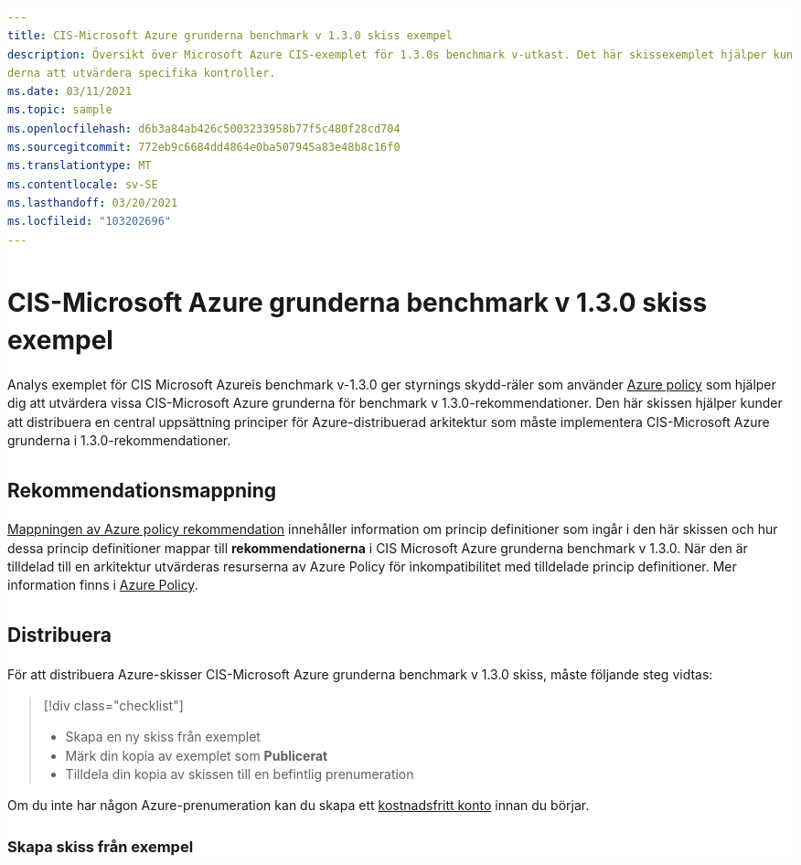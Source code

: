 ```yaml
---
title: CIS-Microsoft Azure grunderna benchmark v 1.3.0 skiss exempel
description: Översikt över Microsoft Azure CIS-exemplet för 1.3.0s benchmark v-utkast. Det här skissexemplet hjälper kunderna att utvärdera specifika kontroller.
ms.date: 03/11/2021
ms.topic: sample
ms.openlocfilehash: d6b3a84ab426c5003233958b77f5c480f28cd704
ms.sourcegitcommit: 772eb9c6684dd4864e0ba507945a83e48b8c16f0
ms.translationtype: MT
ms.contentlocale: sv-SE
ms.lasthandoff: 03/20/2021
ms.locfileid: "103202696"
---
```

# <a name="cis-microsoft-azure-foundations-benchmark-v130-blueprint-sample"></a>CIS-Microsoft Azure grunderna benchmark v 1.3.0 skiss exempel

Analys exemplet för CIS Microsoft Azureis benchmark v-1.3.0 ger styrnings skydd-räler som använder [Azure policy](../../policy/overview.md) som hjälper dig att utvärdera vissa CIS-Microsoft Azure grunderna för benchmark v 1.3.0-rekommendationer. Den här skissen hjälper kunder att distribuera en central uppsättning principer för Azure-distribuerad arkitektur som måste implementera CIS-Microsoft Azure grunderna i 1.3.0-rekommendationer.

## <a name="recommendation-mapping"></a>Rekommendationsmappning

[Mappningen av Azure policy rekommendation](../../policy/samples/cis-azure-1-3-0.md) innehåller information om princip definitioner som ingår i den här skissen och hur dessa princip definitioner mappar till **rekommendationerna** i CIS Microsoft Azure grunderna benchmark v 1.3.0. När den är tilldelad till en arkitektur utvärderas resurserna av Azure Policy för inkompatibilitet med tilldelade princip definitioner. Mer information finns i [Azure Policy](../../policy/overview.md).

## <a name="deploy"></a>Distribuera

För att distribuera Azure-skisser CIS-Microsoft Azure grunderna benchmark v 1.3.0 skiss, måste följande steg vidtas:

> [!div class="checklist"]
> - Skapa en ny skiss från exemplet
> - Märk din kopia av exemplet som **Publicerat**
> - Tilldela din kopia av skissen till en befintlig prenumeration

Om du inte har någon Azure-prenumeration kan du skapa ett [kostnadsfritt konto](https://azure.microsoft.com/free) innan du börjar.

### <a name="create-blueprint-from-sample"></a>Skapa skiss från exempel

